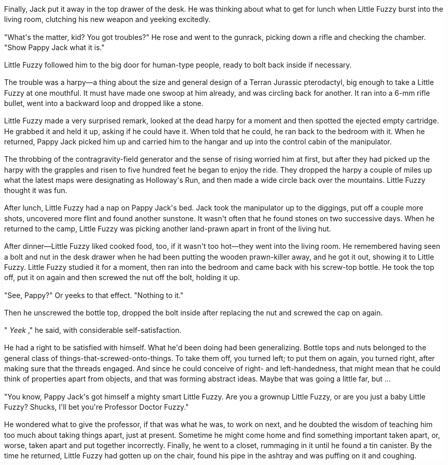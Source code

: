 Finally, Jack put it away in the top drawer of the desk. He was thinking about what to get for lunch when Little Fuzzy burst into the living room, clutching his new weapon and yeeking excitedly.

"What's the matter, kid? You got troubles?" He rose and went to the gunrack, picking down a rifle and checking the chamber. "Show Pappy Jack what it is."

Little Fuzzy followed him to the big door for human-type people, ready to bolt back inside if necessary.

The trouble was a harpy﻿—a thing about the size and general design of a Terran Jurassic pterodactyl, big enough to take a Little Fuzzy at one mouthful. It must have made one swoop at him already, and was circling back for another. It ran into a 6-mm rifle bullet, went into a backward loop and dropped like a stone.

Little Fuzzy made a very surprised remark, looked at the dead harpy for a moment and then spotted the ejected empty cartridge. He grabbed it and held it up, asking if he could have it. When told that he could, he ran back to the bedroom with it. When he returned, Pappy Jack picked him up and carried him to the hangar and up into the control cabin of the manipulator.

The throbbing of the contragravity-field generator and the sense of rising worried him at first, but after they had picked up the harpy with the grapples and risen to five hundred feet he began to enjoy the ride. They dropped the harpy a couple of miles up what the latest maps were designating as Holloway's Run, and then made a wide circle back over the mountains. Little Fuzzy thought it was fun.

After lunch, Little Fuzzy had a nap on Pappy Jack's bed. Jack took the manipulator up to the diggings, put off a couple more shots, uncovered more flint and found another sunstone. It wasn't often that he found stones on two successive days. When he returned to the camp, Little Fuzzy was picking another land-prawn apart in front of the living hut.

After dinner﻿—Little Fuzzy liked cooked food, too, if it wasn't too hot﻿—they went into the living room. He remembered having seen a bolt and nut in the desk drawer when he had been putting the wooden prawn-killer away, and he got it out, showing it to Little Fuzzy. Little Fuzzy studied it for a moment, then ran into the bedroom and came back with his screw-top bottle. He took the top off, put it on again and then screwed the nut off the bolt, holding it up.

"See, Pappy?" Or yeeks to that effect. "Nothing to it."

Then he unscrewed the bottle top, dropped the bolt inside after replacing the nut and screwed the cap on again.

" _Yeek_ ," he said, with considerable self-satisfaction.

He had a right to be satisfied with himself. What he'd been doing had been generalizing. Bottle tops and nuts belonged to the general class of things-that-screwed-onto-things. To take them off, you turned left; to put them on again, you turned right, after making sure that the threads engaged. And since he could conceive of right- and left-handedness, that might mean that he could think of properties apart from objects, and that was forming abstract ideas. Maybe that was going a little far, but ...

"You know, Pappy Jack's got himself a mighty smart Little Fuzzy. Are you a grownup Little Fuzzy, or are you just a baby Little Fuzzy? Shucks, I'll bet you're Professor Doctor Fuzzy."

He wondered what to give the professor, if that was what he was, to work on next, and he doubted the wisdom of teaching him too much about taking things apart, just at present. Sometime he might come home and find something important taken apart, or, worse, taken apart and put together incorrectly. Finally, he went to a closet, rummaging in it until he found a tin canister. By the time he returned, Little Fuzzy had gotten up on the chair, found his pipe in the ashtray and was puffing on it and coughing.
